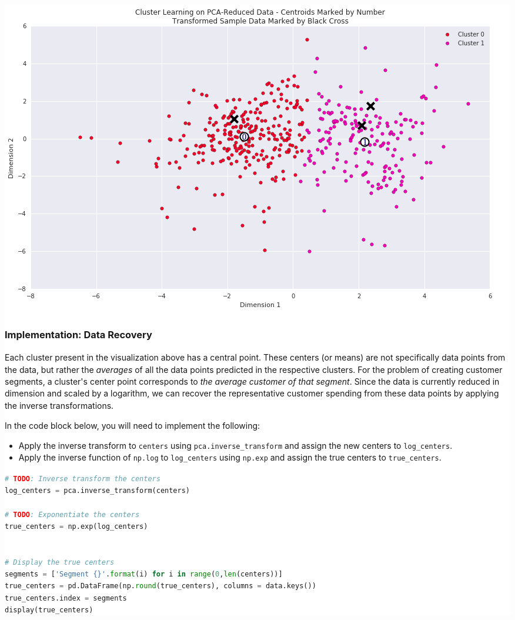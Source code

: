 ![png](customer_segments_files/customer_segments_59_2.png)


### Implementation: Data Recovery
Each cluster present in the visualization above has a central point. These centers (or means) are not specifically data points from the data, but rather the *averages* of all the data points predicted in the respective clusters. For the problem of creating customer segments, a cluster's center point corresponds to *the average customer of that segment*. Since the data is currently reduced in dimension and scaled by a logarithm, we can recover the representative customer spending from these data points by applying the inverse transformations.

In the code block below, you will need to implement the following:
 - Apply the inverse transform to `centers` using `pca.inverse_transform` and assign the new centers to `log_centers`.
 - Apply the inverse function of `np.log` to `log_centers` using `np.exp` and assign the true centers to `true_centers`.



```python
# TODO: Inverse transform the centers
log_centers = pca.inverse_transform(centers)

# TODO: Exponentiate the centers
true_centers = np.exp(log_centers)


# Display the true centers
segments = ['Segment {}'.format(i) for i in range(0,len(centers))]
true_centers = pd.DataFrame(np.round(true_centers), columns = data.keys())
true_centers.index = segments
display(true_centers)
```
